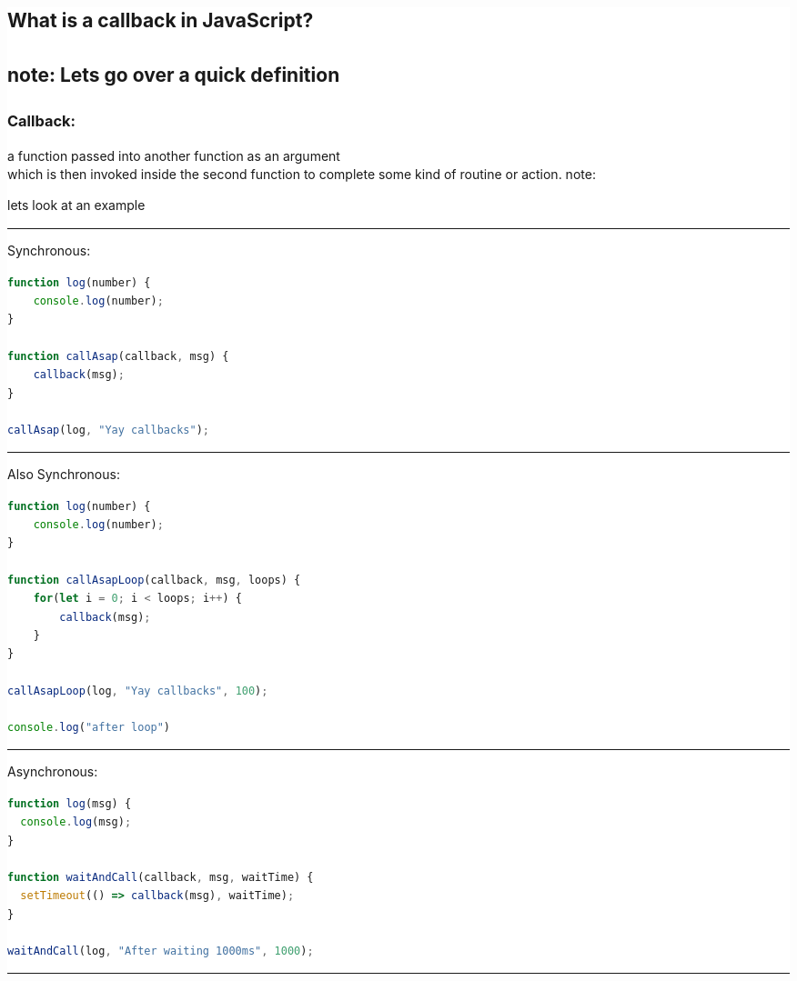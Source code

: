 ## What is a callback in JavaScript?
note: Lets go over a quick definition 
---

### **Callback:**
a function passed into another function as an argument <br> which is then invoked inside the second function to complete some kind of routine or action.
note:

lets look at an example

---

Synchronous:
```javascript
function log(number) {
    console.log(number);
}

function callAsap(callback, msg) {
    callback(msg);
}

callAsap(log, "Yay callbacks");
```

---

Also Synchronous:
```javascript
function log(number) {
    console.log(number);
}

function callAsapLoop(callback, msg, loops) {
    for(let i = 0; i < loops; i++) {
        callback(msg);
    }
}

callAsapLoop(log, "Yay callbacks", 100);

console.log("after loop")
```
---

Asynchronous:
```javascript
function log(msg) {
  console.log(msg);
}

function waitAndCall(callback, msg, waitTime) {
  setTimeout(() => callback(msg), waitTime);
}

waitAndCall(log, "After waiting 1000ms", 1000);
```
---
